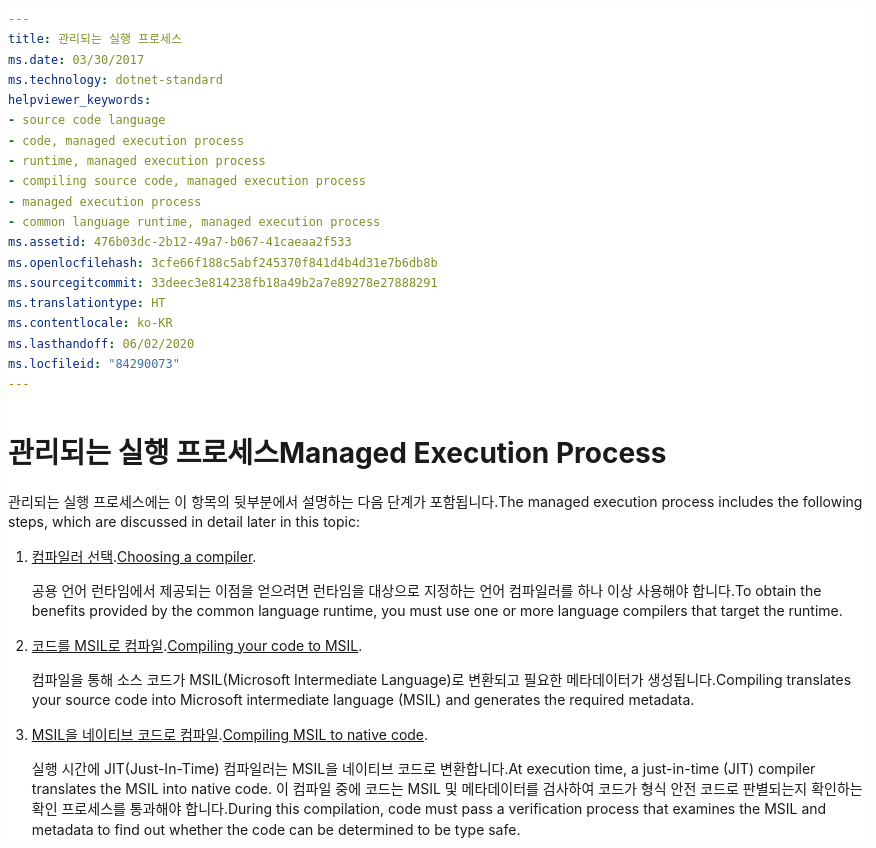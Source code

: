 ```yaml
---
title: 관리되는 실행 프로세스
ms.date: 03/30/2017
ms.technology: dotnet-standard
helpviewer_keywords:
- source code language
- code, managed execution process
- runtime, managed execution process
- compiling source code, managed execution process
- managed execution process
- common language runtime, managed execution process
ms.assetid: 476b03dc-2b12-49a7-b067-41caeaa2f533
ms.openlocfilehash: 3cfe66f188c5abf245370f841d4b4d31e7b6db8b
ms.sourcegitcommit: 33deec3e814238fb18a49b2a7e89278e27888291
ms.translationtype: HT
ms.contentlocale: ko-KR
ms.lasthandoff: 06/02/2020
ms.locfileid: "84290073"
---
```

# <a name="managed-execution-process"></a><span data-ttu-id="fec30-102">관리되는 실행 프로세스</span><span class="sxs-lookup"><span data-stu-id="fec30-102">Managed Execution Process</span></span>
<a name="introduction"></a> <span data-ttu-id="fec30-103">관리되는 실행 프로세스에는 이 항목의 뒷부분에서 설명하는 다음 단계가 포함됩니다.</span><span class="sxs-lookup"><span data-stu-id="fec30-103">The managed execution process includes the following steps, which are discussed in detail later in this topic:</span></span>  
  
1. <span data-ttu-id="fec30-104">[컴파일러 선택](#choosing_a_compiler).</span><span class="sxs-lookup"><span data-stu-id="fec30-104">[Choosing a compiler](#choosing_a_compiler).</span></span>  
  
     <span data-ttu-id="fec30-105">공용 언어 런타임에서 제공되는 이점을 얻으려면 런타임을 대상으로 지정하는 언어 컴파일러를 하나 이상 사용해야 합니다.</span><span class="sxs-lookup"><span data-stu-id="fec30-105">To obtain the benefits provided by the common language runtime, you must use one or more language compilers that target the runtime.</span></span>  
  
2. <span data-ttu-id="fec30-106">[코드를 MSIL로 컴파일](#compiling_to_msil).</span><span class="sxs-lookup"><span data-stu-id="fec30-106">[Compiling your code to MSIL](#compiling_to_msil).</span></span>  
  
     <span data-ttu-id="fec30-107">컴파일을 통해 소스 코드가 MSIL(Microsoft Intermediate Language)로 변환되고 필요한 메타데이터가 생성됩니다.</span><span class="sxs-lookup"><span data-stu-id="fec30-107">Compiling translates your source code into Microsoft intermediate language (MSIL) and generates the required metadata.</span></span>  
  
3. <span data-ttu-id="fec30-108">[MSIL을 네이티브 코드로 컴파일](#compiling_msil_to_native_code).</span><span class="sxs-lookup"><span data-stu-id="fec30-108">[Compiling MSIL to native code](#compiling_msil_to_native_code).</span></span>  
  
     <span data-ttu-id="fec30-109">실행 시간에 JIT(Just-In-Time) 컴파일러는 MSIL을 네이티브 코드로 변환합니다.</span><span class="sxs-lookup"><span data-stu-id="fec30-109">At execution time, a just-in-time (JIT) compiler translates the MSIL into native code.</span></span> <span data-ttu-id="fec30-110">이 컴파일 중에 코드는 MSIL 및 메타데이터를 검사하여 코드가 형식 안전 코드로 판별되는지 확인하는 확인 프로세스를 통과해야 합니다.</span><span class="sxs-lookup"><span data-stu-id="fec30-110">During this compilation, code must pass a verification process that examines the MSIL and metadata to find out whether the code can be determined to be type safe.</span></span>  
  